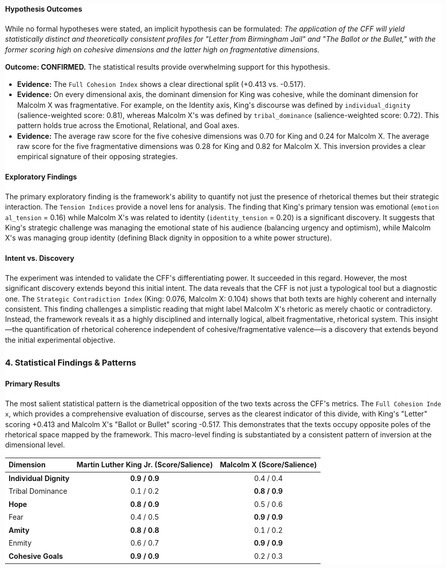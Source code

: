 #### **Hypothesis Outcomes**

While no formal hypotheses were stated, an implicit hypothesis can be formulated: *The application of the CFF will yield statistically distinct and theoretically consistent profiles for "Letter from Birmingham Jail" and "The Ballot or the Bullet," with the former scoring high on cohesive dimensions and the latter high on fragmentative dimensions.*

**Outcome: CONFIRMED.**
The statistical results provide overwhelming support for this hypothesis.
*   **Evidence:** The `Full Cohesion Index` shows a clear directional split (+0.413 vs. -0.517).
*   **Evidence:** On every dimensional axis, the dominant dimension for King was cohesive, while the dominant dimension for Malcolm X was fragmentative. For example, on the Identity axis, King's discourse was defined by `individual_dignity` (salience-weighted score: 0.81), whereas Malcolm X's was defined by `tribal_dominance` (salience-weighted score: 0.72). This pattern holds true across the Emotional, Relational, and Goal axes.
*   **Evidence:** The average raw score for the five cohesive dimensions was 0.70 for King and 0.24 for Malcolm X. The average raw score for the five fragmentative dimensions was 0.28 for King and 0.82 for Malcolm X. This inversion provides a clear empirical signature of their opposing strategies.

#### **Exploratory Findings**

The primary exploratory finding is the framework's ability to quantify not just the presence of rhetorical themes but their strategic interaction. The `Tension Indices` provide a novel lens for analysis. The finding that King's primary tension was emotional (`emotional_tension` = 0.16) while Malcolm X's was related to identity (`identity_tension` = 0.20) is a significant discovery. It suggests that King's strategic challenge was managing the emotional state of his audience (balancing urgency and optimism), while Malcolm X's was managing group identity (defining Black dignity in opposition to a white power structure).

#### **Intent vs. Discovery**

The experiment was intended to validate the CFF's differentiating power. It succeeded in this regard. However, the most significant discovery extends beyond this initial intent. The data reveals that the CFF is not just a typological tool but a diagnostic one. The `Strategic Contradiction Index` (King: 0.076, Malcolm X: 0.104) shows that both texts are highly coherent and internally consistent. This finding challenges a simplistic reading that might label Malcolm X's rhetoric as merely chaotic or contradictory. Instead, the framework reveals it as a highly disciplined and internally logical, albeit fragmentative, rhetorical system. This insight—the quantification of rhetorical coherence independent of cohesive/fragmentative valence—is a discovery that extends beyond the initial experimental objective.

### 4. Statistical Findings & Patterns

#### **Primary Results**

The most salient statistical pattern is the diametrical opposition of the two texts across the CFF's metrics. The `Full Cohesion Index`, which provides a comprehensive evaluation of discourse, serves as the clearest indicator of this divide, with King's "Letter" scoring +0.413 and Malcolm X's "Ballot or Bullet" scoring -0.517. This demonstrates that the texts occupy opposite poles of the rhetorical space mapped by the framework. This macro-level finding is substantiated by a consistent pattern of inversion at the dimensional level.

| Dimension | Martin Luther King Jr. (Score/Salience) | Malcolm X (Score/Salience) |
| :--- | :---: | :---: |
| **Individual Dignity** | **0.9 / 0.9** | 0.4 / 0.4 |
| Tribal Dominance | 0.1 / 0.2 | **0.8 / 0.9** |
| **Hope** | **0.8 / 0.9** | 0.5 / 0.6 |
| Fear | 0.4 / 0.5 | **0.9 / 0.9** |
| **Amity** | **0.8 / 0.8** | 0.1 / 0.2 |
| Enmity | 0.6 / 0.7 | **0.9 / 0.9** |
| **Cohesive Goals** | **0.9 / 0.9** | 0.2 / 0.3 |
